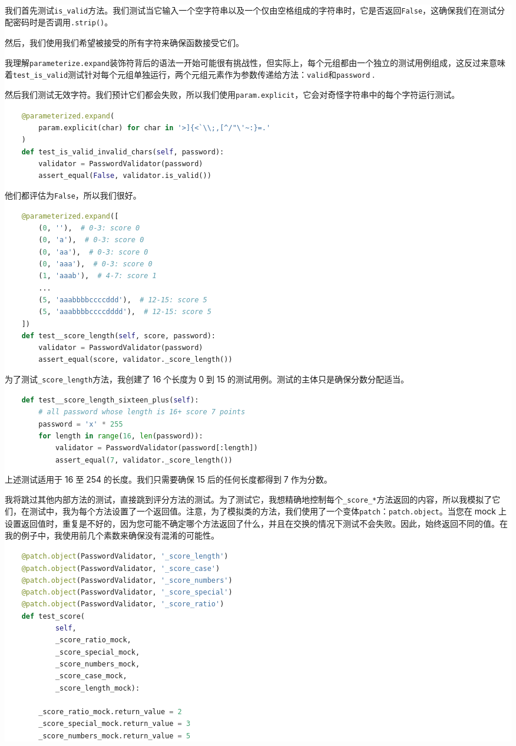 我们首先测试`is_valid`方法。我们测试当它输入一个空字符串以及一个仅由空格组成的字符串时，它是否返回`False`，这确保我们在测试分配密码时是否调用`.strip()`。

然后，我们使用我们希望被接受的所有字符来确保函数接受它们。

我理解`parameterize.expand`装饰符背后的语法一开始可能很有挑战性，但实际上，每个元组都由一个独立的测试用例组成，这反过来意味着`test_is_valid`测试针对每个元组单独运行，两个元组元素作为参数传递给方法：`valid`和`password` .

然后我们测试无效字符。我们预计它们都会失败，所以我们使用`param.explicit`，它会对奇怪字符串中的每个字符运行测试。

```py
    @parameterized.expand(
        param.explicit(char) for char in '>]{<`\\;,[^/"\'~:}=.'
    )
    def test_is_valid_invalid_chars(self, password):
        validator = PasswordValidator(password)
        assert_equal(False, validator.is_valid())
```

他们都评估为`False`，所以我们很好。

```py
    @parameterized.expand([
        (0, ''),  # 0-3: score 0
        (0, 'a'),  # 0-3: score 0
        (0, 'aa'),  # 0-3: score 0
        (0, 'aaa'),  # 0-3: score 0
        (1, 'aaab'),  # 4-7: score 1
        ...
        (5, 'aaabbbbccccddd'),  # 12-15: score 5
        (5, 'aaabbbbccccdddd'),  # 12-15: score 5
    ])
    def test__score_length(self, score, password):
        validator = PasswordValidator(password)
        assert_equal(score, validator._score_length())
```

为了测试`_score_length`方法，我创建了 16 个长度为 0 到 15 的测试用例。测试的主体只是确保分数分配适当。

```py
    def test__score_length_sixteen_plus(self):
        # all password whose length is 16+ score 7 points
        password = 'x' * 255
        for length in range(16, len(password)):
            validator = PasswordValidator(password[:length])
            assert_equal(7, validator._score_length())
```

上述测试适用于 16 至 254 的长度。我们只需要确保 15 后的任何长度都得到 7 作为分数。

我将跳过其他内部方法的测试，直接跳到评分方法的测试。为了测试它，我想精确地控制每个`_score_*`方法返回的内容，所以我模拟了它们，在测试中，我为每个方法设置了一个返回值。注意，为了模拟类的方法，我们使用了一个变体`patch`：`patch.object`。当您在 mock 上设置返回值时，重复是不好的，因为您可能不确定哪个方法返回了什么，并且在交换的情况下测试不会失败。因此，始终返回不同的值。在我的例子中，我使用前几个素数来确保没有混淆的可能性。

```py
    @patch.object(PasswordValidator, '_score_length')
    @patch.object(PasswordValidator, '_score_case')
    @patch.object(PasswordValidator, '_score_numbers')
    @patch.object(PasswordValidator, '_score_special')
    @patch.object(PasswordValidator, '_score_ratio')
    def test_score(
            self,
            _score_ratio_mock,
            _score_special_mock,
            _score_numbers_mock,
            _score_case_mock,
            _score_length_mock):

        _score_ratio_mock.return_value = 2
        _score_special_mock.return_value = 3
        _score_numbers_mock.return_value = 5
```